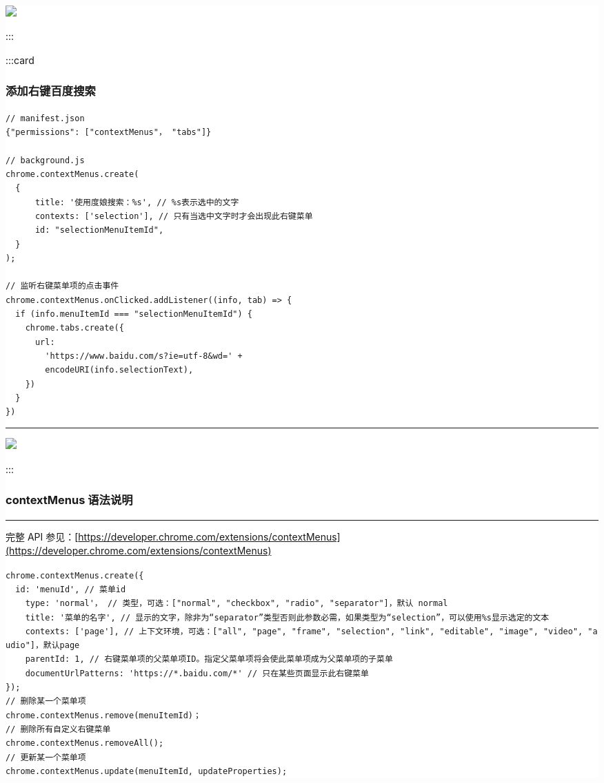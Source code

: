 
![](/右键菜单简单.png)

:::

<slide :class="size-80">

:::card

### 添加右键百度搜索

```
// manifest.json
{"permissions": ["contextMenus"， "tabs"]}

// background.js
chrome.contextMenus.create(
  {
      title: '使用度娘搜索：%s', // %s表示选中的文字
      contexts: ['selection'], // 只有当选中文字时才会出现此右键菜单
      id: "selectionMenuItemId",
  }
);

// 监听右键菜单项的点击事件
chrome.contextMenus.onClicked.addListener((info, tab) => {
  if (info.menuItemId === "selectionMenuItemId") {
    chrome.tabs.create({
      url:
        'https://www.baidu.com/s?ie=utf-8&wd=' +
        encodeURI(info.selectionText),
    })
  }
})
```

---

![](/右键菜单百度搜索.png)

:::

<slide :class="size-60">

### contextMenus 语法说明

---

完整 API 参见：[https://developer.chrome.com/extensions/contextMenus](https://developer.chrome.com/extensions/contextMenus)

```
chrome.contextMenus.create({
  id: 'menuId', // 菜单id
	type: 'normal'， // 类型，可选：["normal", "checkbox", "radio", "separator"]，默认 normal
	title: '菜单的名字', // 显示的文字，除非为“separator”类型否则此参数必需，如果类型为“selection”，可以使用%s显示选定的文本
	contexts: ['page'], // 上下文环境，可选：["all", "page", "frame", "selection", "link", "editable", "image", "video", "audio"]，默认page
	parentId: 1, // 右键菜单项的父菜单项ID。指定父菜单项将会使此菜单项成为父菜单项的子菜单
	documentUrlPatterns: 'https://*.baidu.com/*' // 只在某些页面显示此右键菜单
});
// 删除某一个菜单项
chrome.contextMenus.remove(menuItemId)；
// 删除所有自定义右键菜单
chrome.contextMenus.removeAll();
// 更新某一个菜单项
chrome.contextMenus.update(menuItemId, updateProperties);
```